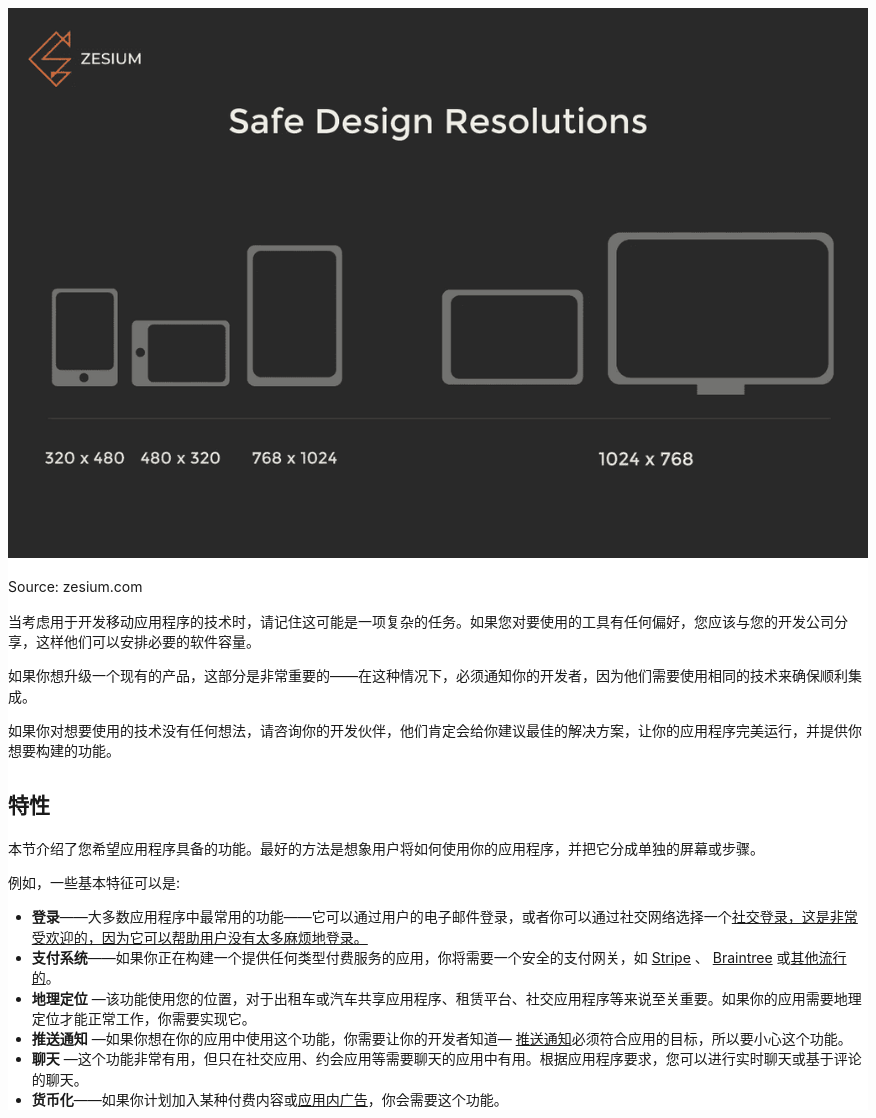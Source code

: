 ![](img/5b910e8784ec8af94ee304e718324cc4.png)

Source: zesium.com

当考虑用于开发移动应用程序的技术时，请记住这可能是一项复杂的任务。如果您对要使用的工具有任何偏好，您应该与您的开发公司分享，这样他们可以安排必要的软件容量。

如果你想升级一个现有的产品，这部分是非常重要的——在这种情况下，必须通知你的开发者，因为他们需要使用相同的技术来确保顺利集成。

如果你对想要使用的技术没有任何想法，请咨询你的开发伙伴，他们肯定会给你建议最佳的解决方案，让你的应用程序完美运行，并提供你想要构建的功能。

## **特性**

本节介绍了您希望应用程序具备的功能。最好的方法是想象用户将如何使用你的应用程序，并把它分成单独的屏幕或步骤。

例如，一些基本特征可以是:

*   **登录**——大多数应用程序中最常用的功能——它可以通过用户的电子邮件登录，或者你可以通过社交网络选择一个[社交登录，这是非常受欢迎的，因为它可以帮助用户没有太多麻烦地登录。](https://en.wikipedia.org/wiki/Social_login)
*   **支付系统**——如果你正在构建一个提供任何类型付费服务的应用，你将需要一个安全的支付网关，如 [Stripe](https://stripe.com/) 、 [Braintree](https://www.braintreepayments.com/) 或[其他流行的](https://www.buzinga.com.au/buzz/mobile-payment-gateways/)。
*   **地理定位** —该功能使用您的位置，对于出租车或汽车共享应用程序、租赁平台、社交应用程序等来说至关重要。如果你的应用需要地理定位才能正常工作，你需要实现它。
*   **推送通知** —如果你想在你的应用中使用这个功能，你需要让你的开发者知道— [推送通知](https://buildfire.com/what-is-a-push-notification/)必须符合应用的目标，所以要小心这个功能。
*   **聊天** —这个功能非常有用，但只在社交应用、约会应用等需要聊天的应用中有用。根据应用程序要求，您可以进行实时聊天或基于评论的聊天。
*   **货币化**——如果你计划加入某种付费内容或[应用内广告](https://www.smaato.com/guide-to-in-app-advertising/)，你会需要这个功能。
